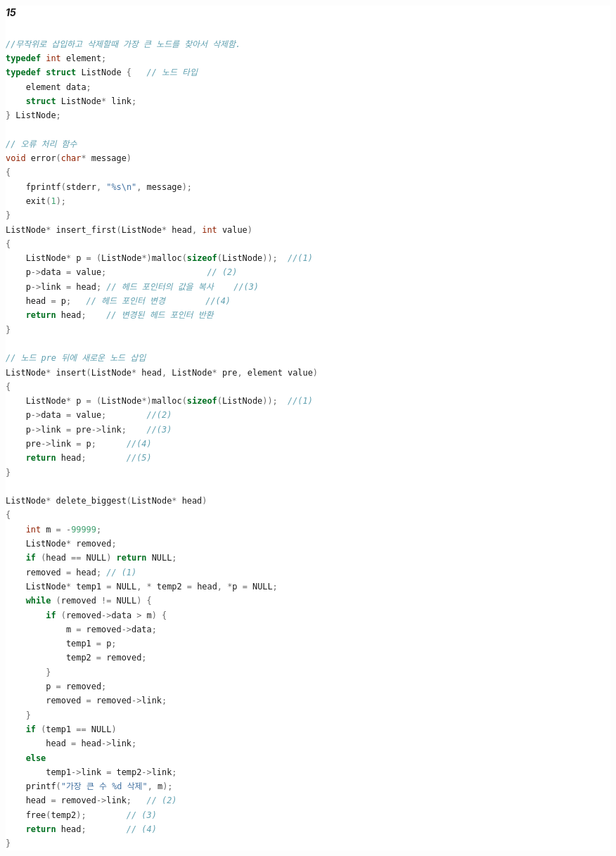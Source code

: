 

##### 15

```c
//무작위로 삽입하고 삭제할때 가장 큰 노드를 찾아서 삭제함. 
typedef int element;
typedef struct ListNode { 	// 노드 타입
	element data;
	struct ListNode* link;
} ListNode;

// 오류 처리 함수
void error(char* message)
{
	fprintf(stderr, "%s\n", message);
	exit(1);
}
ListNode* insert_first(ListNode* head, int value)
{
	ListNode* p = (ListNode*)malloc(sizeof(ListNode));	//(1)
	p->data = value;					// (2)
	p->link = head;	// 헤드 포인터의 값을 복사	//(3)
	head = p;	// 헤드 포인터 변경		//(4)
	return head;	// 변경된 헤드 포인터 반환
}

// 노드 pre 뒤에 새로운 노드 삽입
ListNode* insert(ListNode* head, ListNode* pre, element value)
{
	ListNode* p = (ListNode*)malloc(sizeof(ListNode));	//(1)
	p->data = value;		//(2)
	p->link = pre->link;	//(3)	
	pre->link = p;		//(4)	
	return head;		//(5)	
}

ListNode* delete_biggest(ListNode* head)
{
	int m = -99999;
	ListNode* removed;
	if (head == NULL) return NULL;
	removed = head;	// (1)
	ListNode* temp1 = NULL, * temp2 = head, *p = NULL;
	while (removed != NULL) {
		if (removed->data > m) {
			m = removed->data;
			temp1 = p;
			temp2 = removed;
		}
		p = removed;
		removed = removed->link;
	}
	if (temp1 == NULL)
		head = head->link;
	else
		temp1->link = temp2->link;
	printf("가장 큰 수 %d 삭제", m);
	head = removed->link;	// (2)
	free(temp2);		// (3)
	return head;		// (4)
}
```
